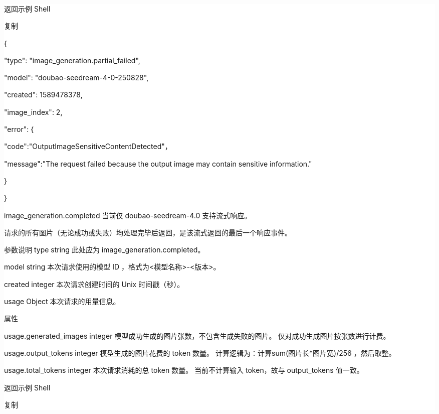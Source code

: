 返回示例
Shell

复制

{

"type": "image_generation.partial_failed",

"model": "doubao-seedream-4-0-250828",

"created": 1589478378,

"image_index": 2,

"error": {

"code":"OutputImageSensitiveContentDetected"，

"message":"The request failed because the output image may contain sensitive information."

}

}

image_generation.completed
当前仅 doubao-seedream-4.0 支持流式响应。

请求的所有图片（无论成功或失败）均处理完毕后返回，是该流式返回的最后一个响应事件。

参数说明
type string
此处应为 image_generation.completed。

model string
本次请求使用的模型 ID ，格式为<模型名称>-<版本>。

created integer
本次请求创建时间的 Unix 时间戳（秒）。

usage Object
本次请求的用量信息。

属性

usage.generated_images integer
模型成功生成的图片张数，不包含生成失败的图片。
仅对成功生成图片按张数进行计费。

usage.output_tokens integer
模型生成的图片花费的 token 数量。
计算逻辑为：计算sum(图片长*图片宽)/256 ，然后取整。

usage.total_tokens integer
本次请求消耗的总 token 数量。
当前不计算输入 token，故与 output_tokens 值一致。

返回示例
Shell

复制
